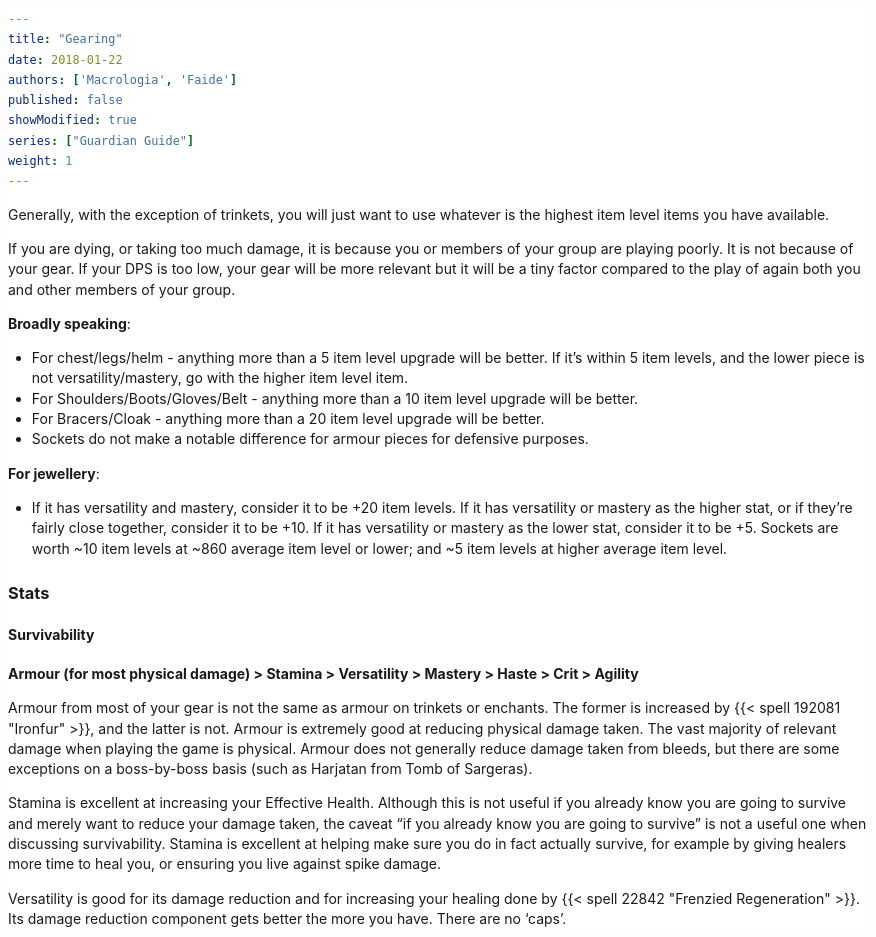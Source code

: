 ```yaml
---
title: "Gearing"
date: 2018-01-22
authors: ['Macrologia', 'Faide']
published: false
showModified: true
series: ["Guardian Guide"]
weight: 1
---
```


Generally, with the exception of trinkets, you will just want to use whatever is the highest item level items you have available.

If you are dying, or taking too much damage, it is because you or members of your group are playing poorly. It is not because of your gear. If your DPS is too low, your gear will be more relevant but it will be a tiny factor compared to the play of again both you and other members of your group.

**Broadly speaking**:

 - For chest/legs/helm - anything more than a 5 item level upgrade will be better. If it’s within 5 item levels, and the lower piece is not versatility/mastery, go with the higher item level item.
 - For Shoulders/Boots/Gloves/Belt - anything more than a 10 item level upgrade will be better.
 - For Bracers/Cloak - anything more than a 20 item level upgrade will be better.
 - Sockets do not make a notable difference for armour pieces for defensive purposes.

**For jewellery**:

 - If it has versatility and mastery, consider it to be +20 item levels. If it has versatility or mastery as the higher stat, or if they’re fairly close together, consider it to be +10. If it has versatility or mastery as the lower stat, consider it to be +5. Sockets are worth ~10 item levels at ~860 average item level or lower; and ~5 item levels at higher average item level.

### Stats

#### Survivability

**Armour (for most physical damage) > Stamina > Versatility > Mastery > Haste > Crit > Agility**

Armour from most of your gear is not the same as armour on trinkets or enchants. The former is increased by {{< spell 192081 "Ironfur" >}}, and the latter is not. Armour is extremely good at reducing physical damage taken. The vast majority of relevant damage when playing the game is physical. Armour does not generally reduce damage taken from bleeds, but there are some exceptions on a boss-by-boss basis (such as Harjatan from Tomb of Sargeras).

Stamina is excellent at increasing your Effective Health. Although this is not useful if you already know you are going to survive and merely want to reduce your damage taken, the caveat “if you already know you are going to survive” is not a useful one when discussing survivability. Stamina is excellent at helping make sure you do in fact actually survive, for example by giving healers more time to heal you, or ensuring you live against spike damage.

Versatility is good for its damage reduction and for increasing your healing done by {{< spell 22842 "Frenzied Regeneration" >}}. Its damage reduction component gets better the more you have. There are no ‘caps’.


[^1]: For fights where the majority of the damage is physical damage (i.e. most fights).
[^2]: For fights where you get an extra use of {{< spell 61336 "Survival Instincts" >}}, at a time where that extra cooldown is relevant - this rarely happens but is very powerful if it does (planned in advance).
[^3]: When you don’t have good trinkets to replace it, the legendary trinket is strong. It can also be used as an “extra cooldown”.
[^4]: If you are using {{< item 137067 "Elize's Everlasting Encasement" >}}, you should (almost) always be using {{< spell 204053 "Rend and Tear" >}}.